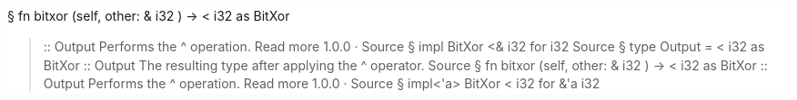 §
fn
bitxor
(self, other: &
i32
) -> <
i32
as
BitXor
>::
Output
Performs the
^
operation.
Read more
1.0.0
·
Source
§
impl
BitXor
<&
i32
> for
i32
Source
§
type
Output
= <
i32
as
BitXor
>::
Output
The resulting type after applying the
^
operator.
Source
§
fn
bitxor
(self, other: &
i32
) -> <
i32
as
BitXor
>::
Output
Performs the
^
operation.
Read more
1.0.0
·
Source
§
impl<'a>
BitXor
<
i32
> for &'a
i32